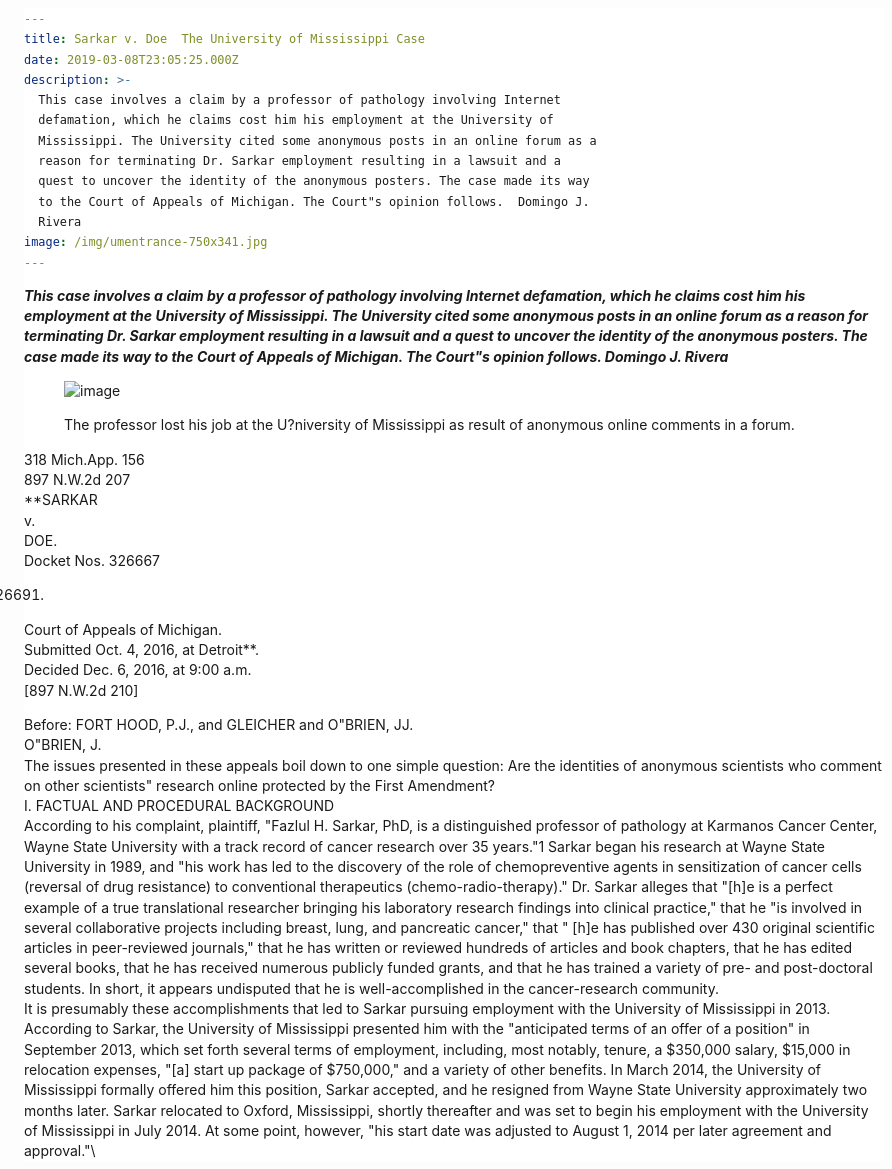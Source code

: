 ```yaml
---
title: Sarkar v. Doe  The University of Mississippi Case
date: 2019-03-08T23:05:25.000Z
description: >-
  This case involves a claim by a professor of pathology involving Internet
  defamation, which he claims cost him his employment at the University of
  Mississippi. The University cited some anonymous posts in an online forum as a
  reason for terminating Dr. Sarkar employment resulting in a lawsuit and a
  quest to uncover the identity of the anonymous posters. The case made its way
  to the Court of Appeals of Michigan. The Court"s opinion follows.  Domingo J.
  Rivera
image: /img/umentrance-750x341.jpg
---
```

**_This case involves a claim by a professor of pathology involving Internet defamation, which he claims cost him his employment at the University of Mississippi. The University cited some anonymous posts in an online forum as a reason for terminating Dr. Sarkar employment resulting in a lawsuit and a quest to uncover the identity of the anonymous posters. The case made its way to the Court of Appeals of Michigan. The Court"s opinion follows.  Domingo J. Rivera_**<figure class="kg-card kg-image-card kg-card-hascaption">

<img src="http://www.cyberlawyer.tech/content/images/2019/03/UMentrance-1.jpg" class="kg-image" alt="image" /> <figcaption>The professor lost his job at the U?niversity of Mississippi as result of anonymous online comments in a forum.</figcaption></figure> 

318 Mich.App. 156\
897 N.W.2d 207\
\*\*SARKAR\
v.\
DOE.\
Docket Nos. 326667  

326691. 

Court of Appeals of Michigan.\
Submitted Oct. 4, 2016, at Detroit\*\*.\
Decided Dec. 6, 2016, at 9:00 a.m.\
\[897 N.W.2d 210]

Before: FORT HOOD, P.J., and GLEICHER and O"BRIEN, JJ.\
O"BRIEN, J.\
The issues presented in these appeals boil down to one simple question: Are the identities of anonymous scientists who comment on other scientists" research online protected by the First Amendment?\
I. FACTUAL AND PROCEDURAL BACKGROUND\
According to his complaint, plaintiff, "Fazlul H. Sarkar, PhD, is a distinguished professor of pathology at Karmanos Cancer Center, Wayne State University with a track record of cancer research over 35 years."1 Sarkar began his research at Wayne State University in 1989, and "his work has led to the discovery of the role of chemopreventive agents in sensitization of cancer cells (reversal of drug resistance) to conventional therapeutics (chemo-radio-therapy)." Dr. Sarkar alleges that "\[h]e is a perfect example of a true translational researcher bringing his laboratory research findings into clinical practice," that he "is involved in several collaborative projects including breast, lung, and pancreatic cancer," that " \[h]e has published over 430 original scientific articles in peer-reviewed journals," that he has written or reviewed hundreds of articles and book chapters, that he has edited several books, that he has received numerous publicly funded grants, and that he has trained a variety of pre- and post-doctoral students. In short, it appears undisputed that he is well-accomplished in the cancer-research community.\
It is presumably these accomplishments that led to Sarkar pursuing employment with the University of Mississippi in 2013. According to Sarkar, the University of Mississippi presented him with the "anticipated terms of an offer of a position" in September 2013, which set forth several terms of employment, including, most notably, tenure, a $350,000 salary, $15,000 in relocation expenses, "\[a] start up package of $750,000," and a variety of other benefits. In March 2014, the University of Mississippi formally offered him this position, Sarkar accepted, and he resigned from Wayne State University approximately two months later. Sarkar relocated to Oxford, Mississippi, shortly thereafter and was set to begin his employment with the University of Mississippi in July 2014. At some point, however, "his start date was adjusted to August 1, 2014 per later agreement and approval."\